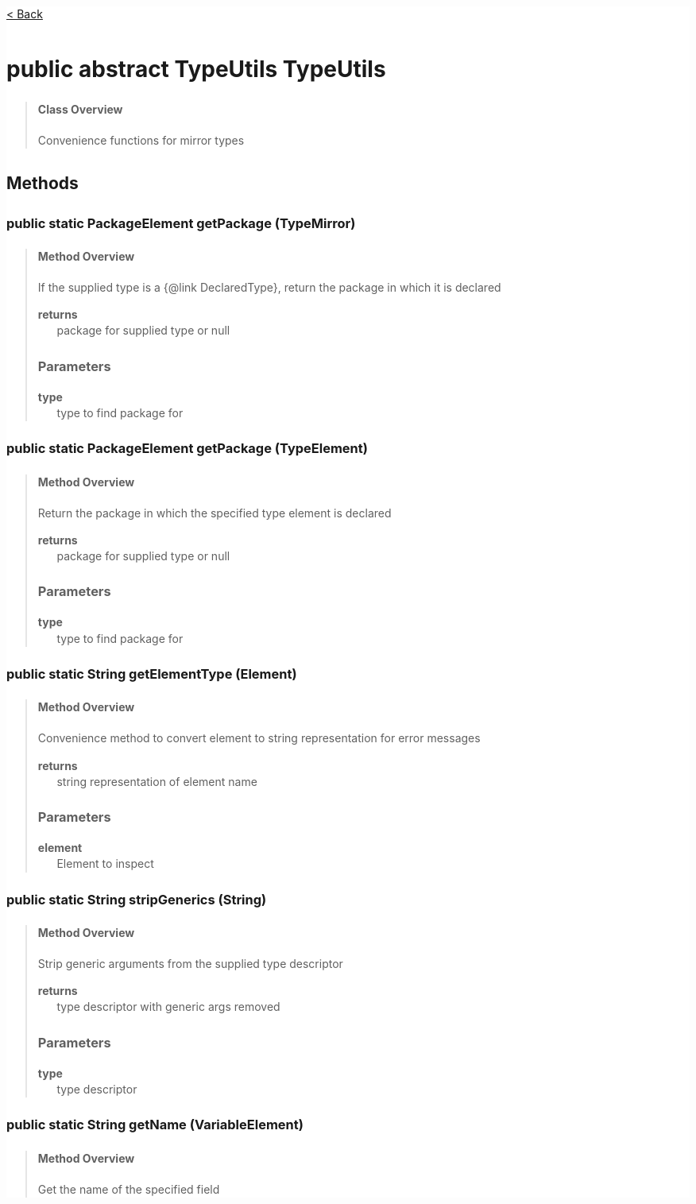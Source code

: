 [< Back](../README.md)
# public abstract TypeUtils TypeUtils #
>#### Class Overview ####
>Convenience functions for mirror types
## Methods ##
### public static PackageElement getPackage (TypeMirror) ###
>#### Method Overview ####
>If the supplied type is a {@link DeclaredType}, return the package in
 which it is declared
>
>**returns**<br />
>&nbsp;&nbsp;&nbsp;&nbsp;&nbsp;&nbsp;package for supplied type or null
>
>### Parameters ###
>**type**<br />
>&nbsp;&nbsp;&nbsp;&nbsp;&nbsp;&nbsp;type to find package for
>
### public static PackageElement getPackage (TypeElement) ###
>#### Method Overview ####
>Return the package in which the specified type element is declared
>
>**returns**<br />
>&nbsp;&nbsp;&nbsp;&nbsp;&nbsp;&nbsp;package for supplied type or null
>
>### Parameters ###
>**type**<br />
>&nbsp;&nbsp;&nbsp;&nbsp;&nbsp;&nbsp;type to find package for
>
### public static String getElementType (Element) ###
>#### Method Overview ####
>Convenience method to convert element to string representation for error
 messages
>
>**returns**<br />
>&nbsp;&nbsp;&nbsp;&nbsp;&nbsp;&nbsp;string representation of element name
>
>### Parameters ###
>**element**<br />
>&nbsp;&nbsp;&nbsp;&nbsp;&nbsp;&nbsp;Element to inspect
>
### public static String stripGenerics (String) ###
>#### Method Overview ####
>Strip generic arguments from the supplied type descriptor
>
>**returns**<br />
>&nbsp;&nbsp;&nbsp;&nbsp;&nbsp;&nbsp;type descriptor with generic args removed
>
>### Parameters ###
>**type**<br />
>&nbsp;&nbsp;&nbsp;&nbsp;&nbsp;&nbsp;type descriptor
>
### public static String getName (VariableElement) ###
>#### Method Overview ####
>Get the name of the specified field
>